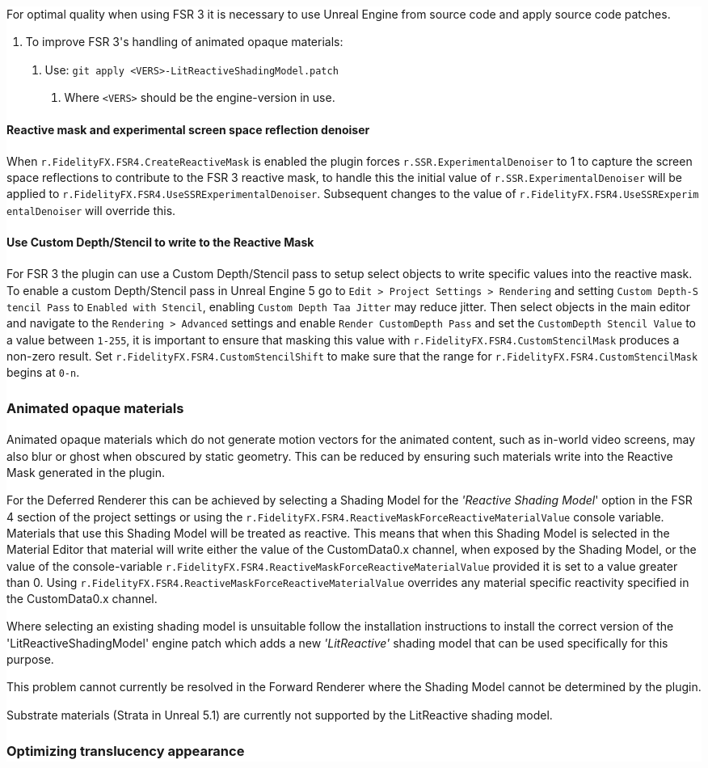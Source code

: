 For optimal quality when using FSR 3 it is necessary to use Unreal Engine from source code and apply source code patches.

1.  To improve FSR 3's handling of animated opaque materials:
    
    1.  Use: `git apply <VERS>-LitReactiveShadingModel.patch`
        
        1.  Where `<VERS>` should be the engine-version in use.

#### Reactive mask and experimental screen space reflection denoiser

When `r.FidelityFX.FSR4.CreateReactiveMask` is enabled the plugin forces `r.SSR.ExperimentalDenoiser` to 1 to capture the screen space reflections to contribute to the FSR 3 reactive mask, to handle this the initial value of `r.SSR.ExperimentalDenoiser` will be applied to `r.FidelityFX.FSR4.UseSSRExperimentalDenoiser`. Subsequent changes to the value of `r.FidelityFX.FSR4.UseSSRExperimentalDenoiser` will override this.

#### Use Custom Depth/Stencil to write to the Reactive Mask

For FSR 3 the plugin can use a Custom Depth/Stencil pass to setup select objects to write specific values into the reactive mask. To enable a custom Depth/Stencil pass in Unreal Engine 5 go to `Edit > Project Settings > Rendering` and setting `Custom Depth-Stencil Pass` to `Enabled with Stencil`, enabling `Custom Depth Taa Jitter` may reduce jitter. Then select objects in the main editor and navigate to the `Rendering > Advanced` settings and enable `Render CustomDepth Pass` and set the `CustomDepth Stencil Value` to a value between `1-255`, it is important to ensure that masking this value with `r.FidelityFX.FSR4.CustomStencilMask` produces a non-zero result. Set `r.FidelityFX.FSR4.CustomStencilShift` to make sure that the range for `r.FidelityFX.FSR4.CustomStencilMask` begins at `0-n`.

### Animated opaque materials

Animated opaque materials which do not generate motion vectors for the animated content, such as in-world video screens, may also blur or ghost when obscured by static geometry. This can be reduced by ensuring such materials write into the Reactive Mask generated in the plugin.

For the Deferred Renderer this can be achieved by selecting a Shading Model for the *'Reactive Shading Model*' option in the FSR 4 section of the project settings or using the `r.FidelityFX.FSR4.ReactiveMaskForceReactiveMaterialValue` console variable. Materials that use this Shading Model will be treated as reactive. This means that when this Shading Model is selected in the Material Editor that material will write either the value of the CustomData0.x channel, when exposed by the Shading Model, or the value of the console-variable `r.FidelityFX.FSR4.ReactiveMaskForceReactiveMaterialValue` provided it is set to a value greater than 0. Using `r.FidelityFX.FSR4.ReactiveMaskForceReactiveMaterialValue` overrides any material specific reactivity specified in the CustomData0.x channel.

Where selecting an existing shading model is unsuitable follow the installation instructions to install the correct version of the 'LitReactiveShadingModel' engine patch which adds a new *'LitReactive'* shading model that can be used specifically for this purpose.

This problem cannot currently be resolved in the Forward Renderer where the Shading Model cannot be determined by the plugin.

Substrate materials (Strata in Unreal 5.1) are currently not supported by the LitReactive shading model.

### Optimizing translucency appearance
